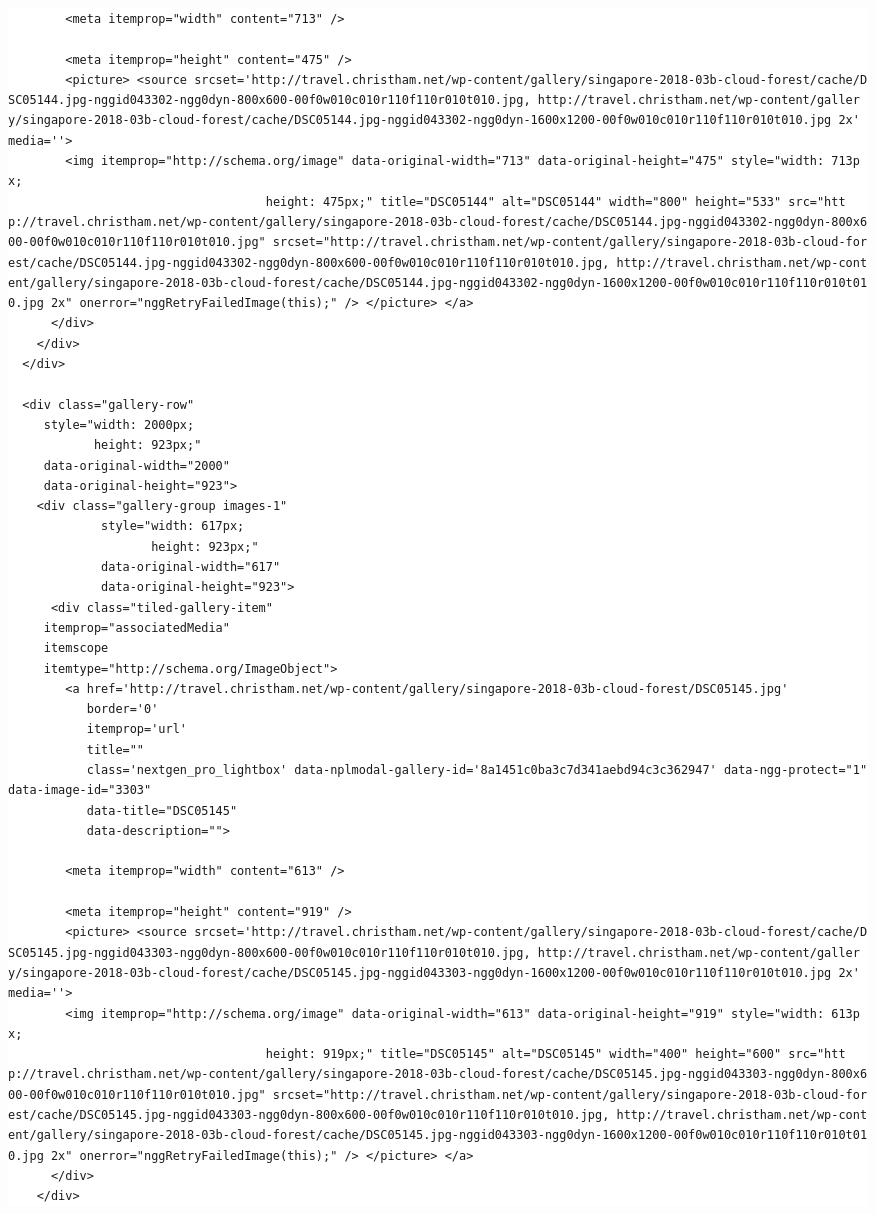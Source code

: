             <meta itemprop="width" content="713" />
            
            <meta itemprop="height" content="475" />
            <picture> <source srcset='http://travel.christham.net/wp-content/gallery/singapore-2018-03b-cloud-forest/cache/DSC05144.jpg-nggid043302-ngg0dyn-800x600-00f0w010c010r110f110r010t010.jpg, http://travel.christham.net/wp-content/gallery/singapore-2018-03b-cloud-forest/cache/DSC05144.jpg-nggid043302-ngg0dyn-1600x1200-00f0w010c010r110f110r010t010.jpg 2x' media=''> 
            <img itemprop="http://schema.org/image" data-original-width="713" data-original-height="475" style="width: 713px;
                                        height: 475px;" title="DSC05144" alt="DSC05144" width="800" height="533" src="http://travel.christham.net/wp-content/gallery/singapore-2018-03b-cloud-forest/cache/DSC05144.jpg-nggid043302-ngg0dyn-800x600-00f0w010c010r110f110r010t010.jpg" srcset="http://travel.christham.net/wp-content/gallery/singapore-2018-03b-cloud-forest/cache/DSC05144.jpg-nggid043302-ngg0dyn-800x600-00f0w010c010r110f110r010t010.jpg, http://travel.christham.net/wp-content/gallery/singapore-2018-03b-cloud-forest/cache/DSC05144.jpg-nggid043302-ngg0dyn-1600x1200-00f0w010c010r110f110r010t010.jpg 2x" onerror="nggRetryFailedImage(this);" /> </picture> </a>
          </div>
        </div>
      </div>
      
      <div class="gallery-row"
         style="width: 2000px;
                height: 923px;"
         data-original-width="2000"
         data-original-height="923">
        <div class="gallery-group images-1"
                 style="width: 617px;
                        height: 923px;"
                 data-original-width="617"
                 data-original-height="923">
          <div class="tiled-gallery-item"
         itemprop="associatedMedia"
         itemscope
         itemtype="http://schema.org/ImageObject">
            <a href='http://travel.christham.net/wp-content/gallery/singapore-2018-03b-cloud-forest/DSC05145.jpg'
               border='0'
               itemprop='url'
               title=""
               class='nextgen_pro_lightbox' data-nplmodal-gallery-id='8a1451c0ba3c7d341aebd94c3c362947' data-ngg-protect="1"               data-image-id="3303"
               data-title="DSC05145"
               data-description=""> 
            
            <meta itemprop="width" content="613" />
            
            <meta itemprop="height" content="919" />
            <picture> <source srcset='http://travel.christham.net/wp-content/gallery/singapore-2018-03b-cloud-forest/cache/DSC05145.jpg-nggid043303-ngg0dyn-800x600-00f0w010c010r110f110r010t010.jpg, http://travel.christham.net/wp-content/gallery/singapore-2018-03b-cloud-forest/cache/DSC05145.jpg-nggid043303-ngg0dyn-1600x1200-00f0w010c010r110f110r010t010.jpg 2x' media=''> 
            <img itemprop="http://schema.org/image" data-original-width="613" data-original-height="919" style="width: 613px;
                                        height: 919px;" title="DSC05145" alt="DSC05145" width="400" height="600" src="http://travel.christham.net/wp-content/gallery/singapore-2018-03b-cloud-forest/cache/DSC05145.jpg-nggid043303-ngg0dyn-800x600-00f0w010c010r110f110r010t010.jpg" srcset="http://travel.christham.net/wp-content/gallery/singapore-2018-03b-cloud-forest/cache/DSC05145.jpg-nggid043303-ngg0dyn-800x600-00f0w010c010r110f110r010t010.jpg, http://travel.christham.net/wp-content/gallery/singapore-2018-03b-cloud-forest/cache/DSC05145.jpg-nggid043303-ngg0dyn-1600x1200-00f0w010c010r110f110r010t010.jpg 2x" onerror="nggRetryFailedImage(this);" /> </picture> </a>
          </div>
        </div>
        